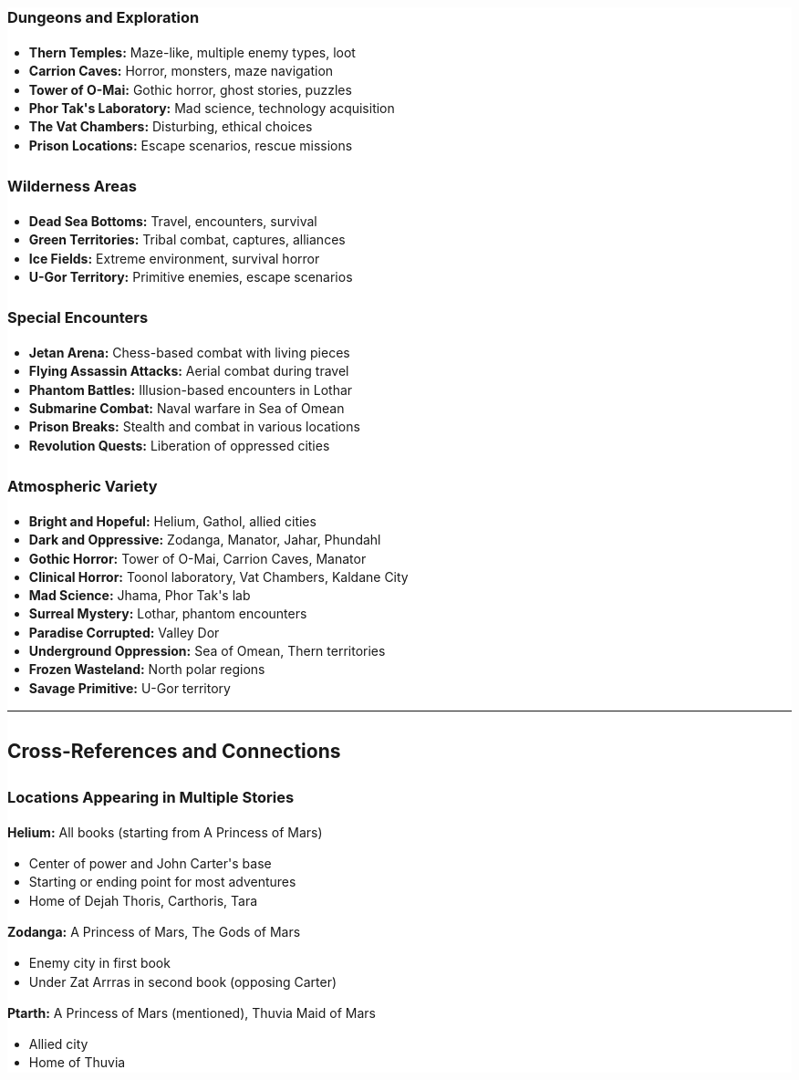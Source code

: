 ### Dungeons and Exploration
- **Thern Temples:** Maze-like, multiple enemy types, loot
- **Carrion Caves:** Horror, monsters, maze navigation
- **Tower of O-Mai:** Gothic horror, ghost stories, puzzles
- **Phor Tak's Laboratory:** Mad science, technology acquisition
- **The Vat Chambers:** Disturbing, ethical choices
- **Prison Locations:** Escape scenarios, rescue missions

### Wilderness Areas
- **Dead Sea Bottoms:** Travel, encounters, survival
- **Green Territories:** Tribal combat, captures, alliances
- **Ice Fields:** Extreme environment, survival horror
- **U-Gor Territory:** Primitive enemies, escape scenarios

### Special Encounters
- **Jetan Arena:** Chess-based combat with living pieces
- **Flying Assassin Attacks:** Aerial combat during travel
- **Phantom Battles:** Illusion-based encounters in Lothar
- **Submarine Combat:** Naval warfare in Sea of Omean
- **Prison Breaks:** Stealth and combat in various locations
- **Revolution Quests:** Liberation of oppressed cities

### Atmospheric Variety
- **Bright and Hopeful:** Helium, Gathol, allied cities
- **Dark and Oppressive:** Zodanga, Manator, Jahar, Phundahl
- **Gothic Horror:** Tower of O-Mai, Carrion Caves, Manator
- **Clinical Horror:** Toonol laboratory, Vat Chambers, Kaldane City
- **Mad Science:** Jhama, Phor Tak's lab
- **Surreal Mystery:** Lothar, phantom encounters
- **Paradise Corrupted:** Valley Dor
- **Underground Oppression:** Sea of Omean, Thern territories
- **Frozen Wasteland:** North polar regions
- **Savage Primitive:** U-Gor territory

---

## Cross-References and Connections

### Locations Appearing in Multiple Stories

**Helium:** All books (starting from A Princess of Mars)
- Center of power and John Carter's base
- Starting or ending point for most adventures
- Home of Dejah Thoris, Carthoris, Tara

**Zodanga:** A Princess of Mars, The Gods of Mars
- Enemy city in first book
- Under Zat Arrras in second book (opposing Carter)

**Ptarth:** A Princess of Mars (mentioned), Thuvia Maid of Mars
- Allied city
- Home of Thuvia
